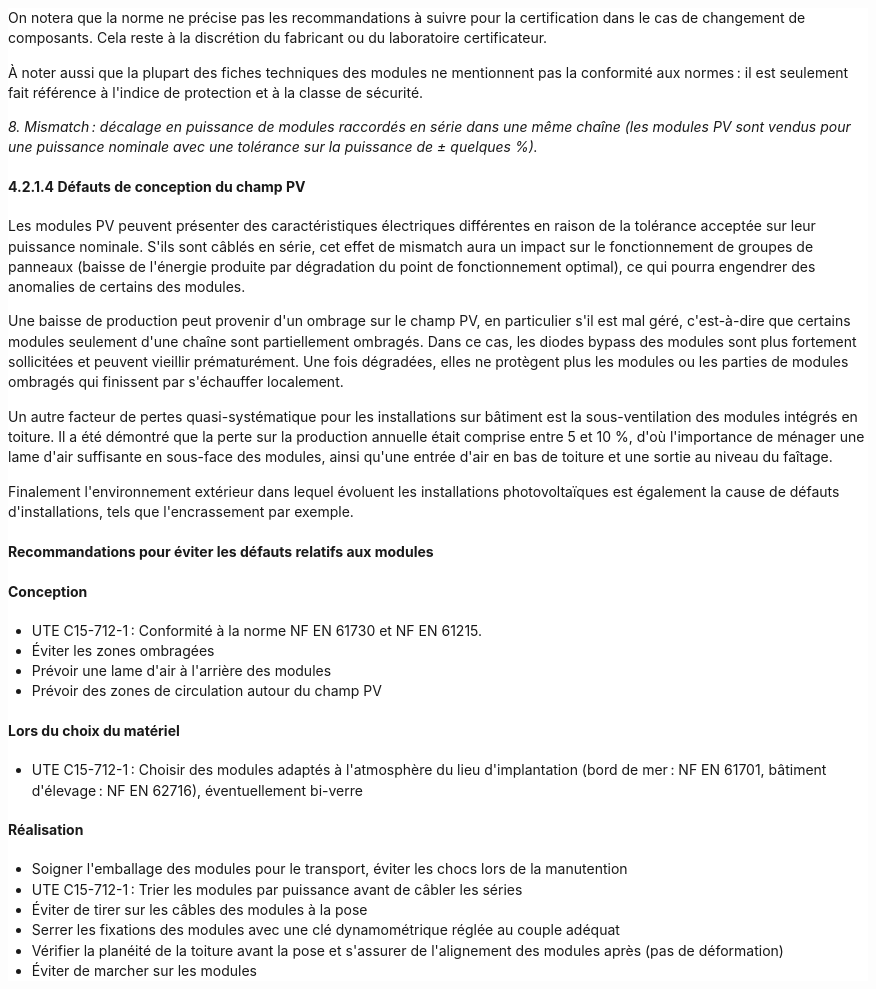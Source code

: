 On notera que la norme ne précise pas les recommandations à suivre pour la certification dans le cas de changement de composants. Cela reste à la discrétion du fabricant ou du laboratoire certificateur.

À noter aussi que la plupart des fiches techniques des modules ne mentionnent pas la conformité aux normes : il est seulement fait référence à l'indice de protection et à la classe de sécurité.

*8. Mismatch : décalage en puissance de modules raccordés en série dans une même chaîne (les modules PV sont vendus pour une puissance nominale avec une tolérance sur la puissance de ± quelques %).*

#### **4.2.1.4 Défauts de conception du champ PV**

Les modules PV peuvent présenter des caractéristiques électriques différentes en raison de la tolérance acceptée sur leur puissance nominale. S'ils sont câblés en série, cet effet de mismatch aura un impact sur le fonctionnement de groupes de panneaux (baisse de l'énergie produite par dégradation du point de fonctionnement optimal), ce qui pourra engendrer des anomalies de certains des modules.

Une baisse de production peut provenir d'un ombrage sur le champ PV, en particulier s'il est mal géré, c'est-à-dire que certains modules seulement d'une chaîne sont partiellement ombragés. Dans ce cas, les diodes bypass des modules sont plus fortement sollicitées et peuvent vieillir prématurément. Une fois dégradées, elles ne protègent plus les modules ou les parties de modules ombragés qui finissent par s'échauffer localement.

Un autre facteur de pertes quasi-systématique pour les installations sur bâtiment est la sous-ventilation des modules intégrés en toiture. Il a été démontré que la perte sur la production annuelle était comprise entre 5 et 10 %, d'où l'importance de ménager une lame d'air suffisante en sous-face des modules, ainsi qu'une entrée d'air en bas de toiture et une sortie au niveau du faîtage.

Finalement l'environnement extérieur dans lequel évoluent les installations photovoltaïques est également la cause de défauts d'installations, tels que l'encrassement par exemple.

#### **Recommandations pour éviter les défauts relatifs aux modules**

#### **Conception**

- UTE C15-712-1 : Conformité à la norme NF EN 61730 et NF EN 61215.
- Éviter les zones ombragées
- Prévoir une lame d'air à l'arrière des modules
- Prévoir des zones de circulation autour du champ PV

#### Lors du choix du matériel

- UTE C15-712-1 : Choisir des modules adaptés à l'atmosphère du lieu d'implantation (bord de mer : NF EN 61701, bâtiment d'élevage : NF EN 62716), éventuellement bi-verre
#### **Réalisation**

- Soigner l'emballage des modules pour le transport, éviter les chocs lors de la manutention
- UTE C15-712-1 : Trier les modules par puissance avant de câbler les séries
- Éviter de tirer sur les câbles des modules à la pose
- Serrer les fixations des modules avec une clé dynamométrique réglée au couple adéquat
- Vérifier la planéité de la toiture avant la pose et s'assurer de l'alignement des modules après (pas de déformation)
- Éviter de marcher sur les modules
